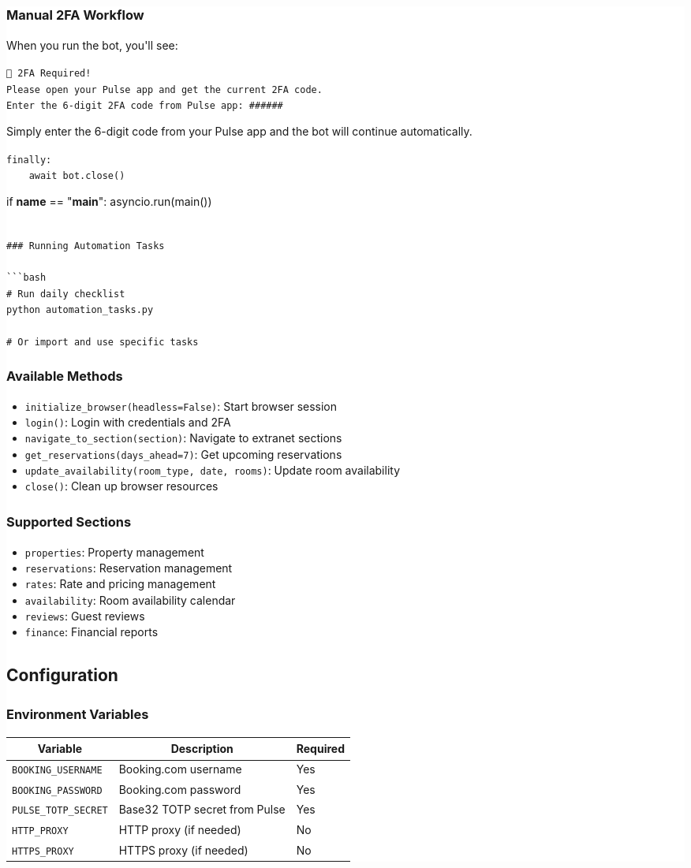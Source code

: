 ### Manual 2FA Workflow

When you run the bot, you'll see:
```
🔐 2FA Required!
Please open your Pulse app and get the current 2FA code.
Enter the 6-digit 2FA code from Pulse app: ######
```

Simply enter the 6-digit code from your Pulse app and the bot will continue automatically.

    finally:
        await bot.close()

if __name__ == "__main__":
    asyncio.run(main())
```

### Running Automation Tasks

```bash
# Run daily checklist
python automation_tasks.py

# Or import and use specific tasks
```

### Available Methods

- `initialize_browser(headless=False)`: Start browser session
- `login()`: Login with credentials and 2FA
- `navigate_to_section(section)`: Navigate to extranet sections
- `get_reservations(days_ahead=7)`: Get upcoming reservations
- `update_availability(room_type, date, rooms)`: Update room availability
- `close()`: Clean up browser resources

### Supported Sections

- `properties`: Property management
- `reservations`: Reservation management
- `rates`: Rate and pricing management
- `availability`: Room availability calendar
- `reviews`: Guest reviews
- `finance`: Financial reports

## Configuration

### Environment Variables

| Variable | Description | Required |
|----------|-------------|----------|
| `BOOKING_USERNAME` | Booking.com username | Yes |
| `BOOKING_PASSWORD` | Booking.com password | Yes |
| `PULSE_TOTP_SECRET` | Base32 TOTP secret from Pulse | Yes |
| `HTTP_PROXY` | HTTP proxy (if needed) | No |
| `HTTPS_PROXY` | HTTPS proxy (if needed) | No |

